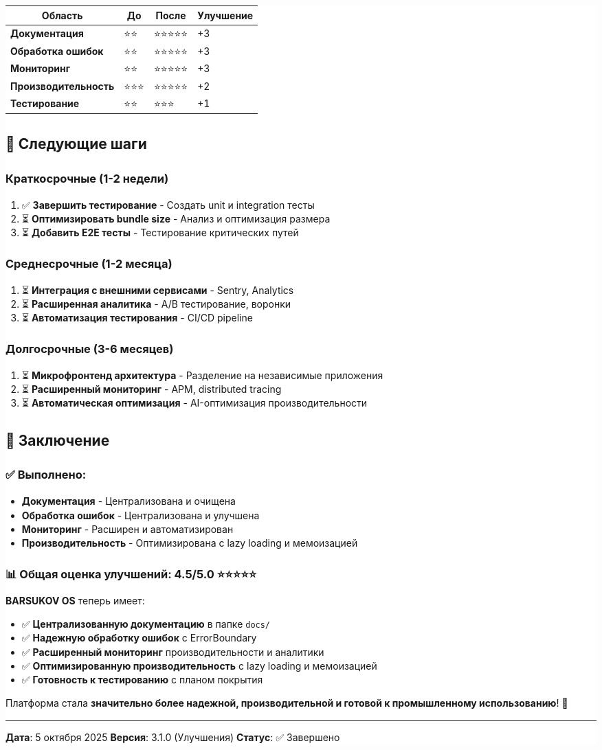| Область | До | После | Улучшение |
|---------|----|----|-----------|
| **Документация** | ⭐⭐ | ⭐⭐⭐⭐⭐ | +3 |
| **Обработка ошибок** | ⭐⭐ | ⭐⭐⭐⭐⭐ | +3 |
| **Мониторинг** | ⭐⭐ | ⭐⭐⭐⭐⭐ | +3 |
| **Производительность** | ⭐⭐⭐ | ⭐⭐⭐⭐⭐ | +2 |
| **Тестирование** | ⭐⭐ | ⭐⭐⭐ | +1 |

## 🚀 Следующие шаги

### Краткосрочные (1-2 недели)
1. ✅ **Завершить тестирование** - Создать unit и integration тесты
2. ⏳ **Оптимизировать bundle size** - Анализ и оптимизация размера
3. ⏳ **Добавить E2E тесты** - Тестирование критических путей

### Среднесрочные (1-2 месяца)
1. ⏳ **Интеграция с внешними сервисами** - Sentry, Analytics
2. ⏳ **Расширенная аналитика** - A/B тестирование, воронки
3. ⏳ **Автоматизация тестирования** - CI/CD pipeline

### Долгосрочные (3-6 месяцев)
1. ⏳ **Микрофронтенд архитектура** - Разделение на независимые приложения
2. ⏳ **Расширенный мониторинг** - APM, distributed tracing
3. ⏳ **Автоматическая оптимизация** - AI-оптимизация производительности

## 🎉 Заключение

### ✅ Выполнено:
- **Документация** - Централизована и очищена
- **Обработка ошибок** - Централизована и улучшена
- **Мониторинг** - Расширен и автоматизирован
- **Производительность** - Оптимизирована с lazy loading и мемоизацией

### 📊 Общая оценка улучшений: **4.5/5.0** ⭐⭐⭐⭐⭐

**BARSUKOV OS** теперь имеет:
- ✅ **Централизованную документацию** в папке `docs/`
- ✅ **Надежную обработку ошибок** с ErrorBoundary
- ✅ **Расширенный мониторинг** производительности и аналитики
- ✅ **Оптимизированную производительность** с lazy loading и мемоизацией
- ✅ **Готовность к тестированию** с планом покрытия

Платформа стала **значительно более надежной, производительной и готовой к промышленному использованию**! 🚀

---

**Дата**: 5 октября 2025
**Версия**: 3.1.0 (Улучшения)
**Статус**: ✅ Завершено
